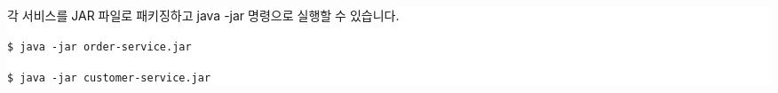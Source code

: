 각 서비스를 JAR 파일로 패키징하고 java -jar 명령으로 실행할 수 있습니다.

```
$ java -jar order-service.jar
```

```
$ java -jar customer-service.jar
```
